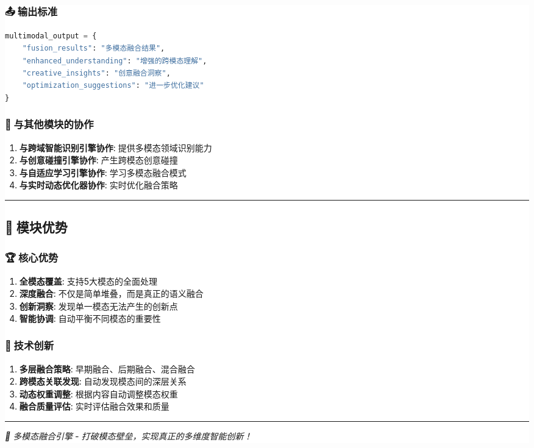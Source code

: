 ### 📤 输出标准
```python
multimodal_output = {
    "fusion_results": "多模态融合结果",
    "enhanced_understanding": "增强的跨模态理解",
    "creative_insights": "创意融合洞察",
    "optimization_suggestions": "进一步优化建议"
}
```

### 🔗 与其他模块的协作

1. **与跨域智能识别引擎协作**: 提供多模态领域识别能力
2. **与创意碰撞引擎协作**: 产生跨模态创意碰撞
3. **与自适应学习引擎协作**: 学习多模态融合模式
4. **与实时动态优化器协作**: 实时优化融合策略

---

## 🎉 模块优势

### 🏆 核心优势

1. **全模态覆盖**: 支持5大模态的全面处理
2. **深度融合**: 不仅是简单堆叠，而是真正的语义融合
3. **创新洞察**: 发现单一模态无法产生的创新点
4. **智能协调**: 自动平衡不同模态的重要性

### 🌟 技术创新

1. **多层融合策略**: 早期融合、后期融合、混合融合
2. **跨模态关联发现**: 自动发现模态间的深层关系
3. **动态权重调整**: 根据内容自动调整模态权重
4. **融合质量评估**: 实时评估融合效果和质量

---

*🌈 多模态融合引擎 - 打破模态壁垒，实现真正的多维度智能创新！* 